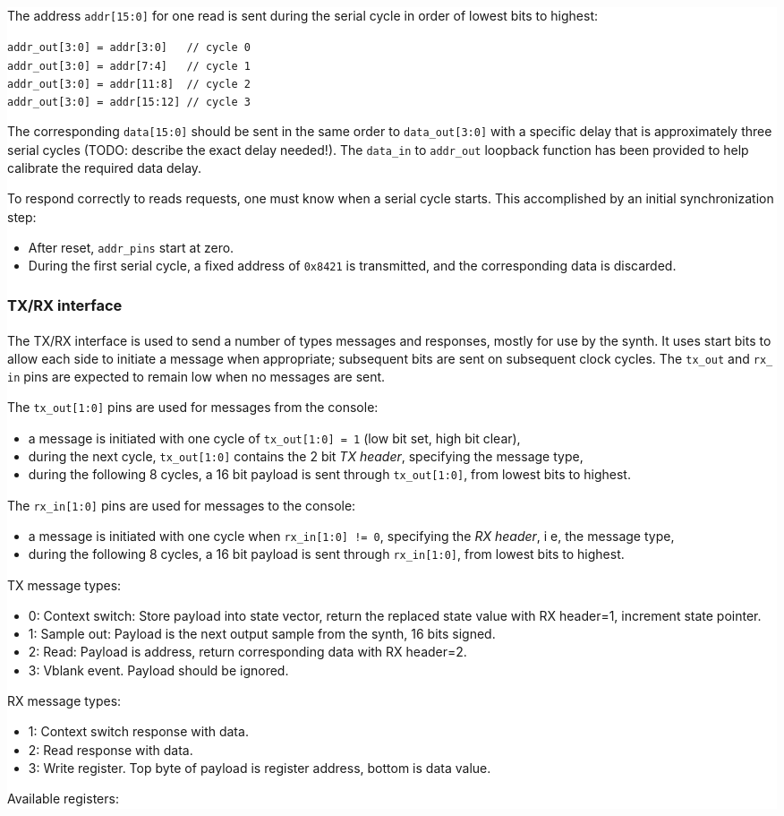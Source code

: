 The address `addr[15:0]` for one read is sent during the serial cycle in order of lowest bits to highest:

	addr_out[3:0] = addr[3:0]   // cycle 0
	addr_out[3:0] = addr[7:4]   // cycle 1
	addr_out[3:0] = addr[11:8]  // cycle 2
	addr_out[3:0] = addr[15:12] // cycle 3

The corresponding `data[15:0]` should be sent in the same order to `data_out[3:0]` with a specific delay that is approximately three serial cycles (TODO: describe the exact delay needed!).
The `data_in` to `addr_out` loopback function has been provided to help calibrate the required data delay.

To respond correctly to reads requests, one must know when a serial cycle starts.
This accomplished by an initial synchronization step:

- After reset, `addr_pins` start at zero.
- During the first serial cycle, a fixed address of `0x8421` is transmitted, and the corresponding data is discarded.

### TX/RX interface
The TX/RX interface is used to send a number of types messages and responses, mostly for use by the synth.
It uses start bits to allow each side to initiate a message when appropriate; subsequent bits are sent on subsequent clock cycles.
The `tx_out` and `rx_in` pins are expected to remain low when no messages are sent.

The `tx_out[1:0]` pins are used for messages from the console:

- a message is initiated with one cycle of `tx_out[1:0] = 1` (low bit set, high bit clear),
- during the next cycle, `tx_out[1:0]` contains the 2 bit _TX header_, specifying the message type,
- during the following 8 cycles, a 16 bit payload is sent through `tx_out[1:0]`, from lowest bits to highest.

The `rx_in[1:0]` pins are used for messages to the console:

- a message is initiated with one cycle when `rx_in[1:0] != 0`, specifying the _RX header_, i e, the message type,
- during the following 8 cycles, a 16 bit payload is sent through `rx_in[1:0]`, from lowest bits to highest.

TX message types:

- 0: Context switch: Store payload into state vector, return the replaced state value with RX header=1, increment state pointer.
- 1: Sample out: Payload is the next output sample from the synth, 16 bits signed.
- 2: Read: Payload is address, return corresponding data with RX header=2.
- 3: Vblank event. Payload should be ignored.

RX message types:

- 1: Context switch response with data.
- 2: Read response with data.
- 3: Write register. Top byte of payload is register address, bottom is data value.

Available registers:
